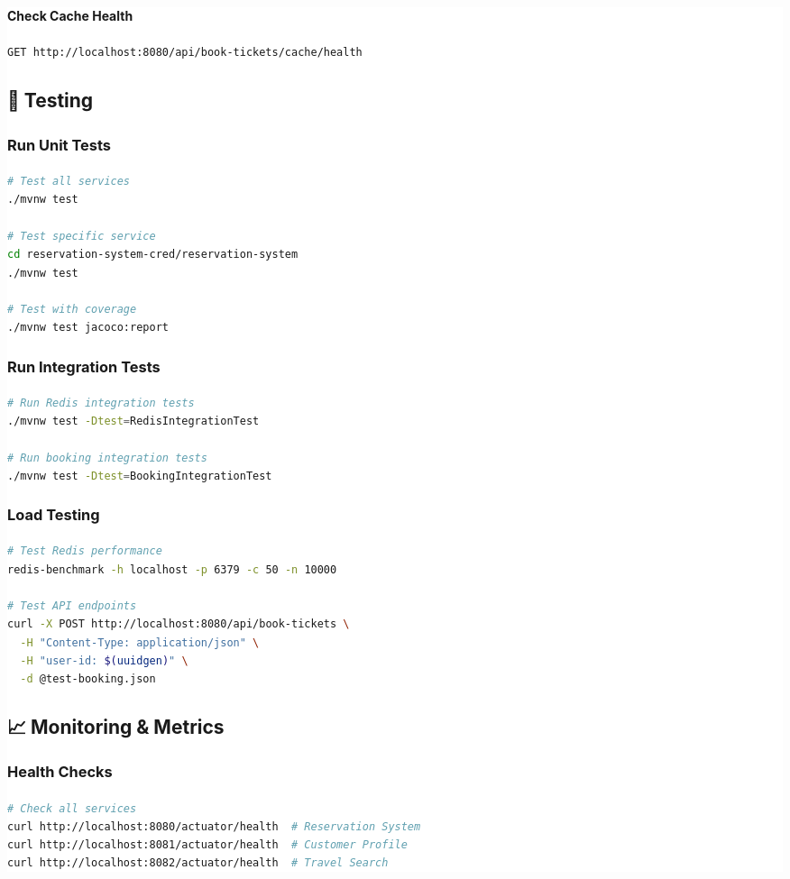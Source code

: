 #### Check Cache Health
```bash
GET http://localhost:8080/api/book-tickets/cache/health
```

## 🧪 Testing

### Run Unit Tests
```bash
# Test all services
./mvnw test

# Test specific service
cd reservation-system-cred/reservation-system
./mvnw test

# Test with coverage
./mvnw test jacoco:report
```

### Run Integration Tests
```bash
# Run Redis integration tests
./mvnw test -Dtest=RedisIntegrationTest

# Run booking integration tests  
./mvnw test -Dtest=BookingIntegrationTest
```

### Load Testing
```bash
# Test Redis performance
redis-benchmark -h localhost -p 6379 -c 50 -n 10000

# Test API endpoints
curl -X POST http://localhost:8080/api/book-tickets \
  -H "Content-Type: application/json" \
  -H "user-id: $(uuidgen)" \
  -d @test-booking.json
```

## 📈 Monitoring & Metrics

### Health Checks
```bash
# Check all services
curl http://localhost:8080/actuator/health  # Reservation System
curl http://localhost:8081/actuator/health  # Customer Profile
curl http://localhost:8082/actuator/health  # Travel Search
```
